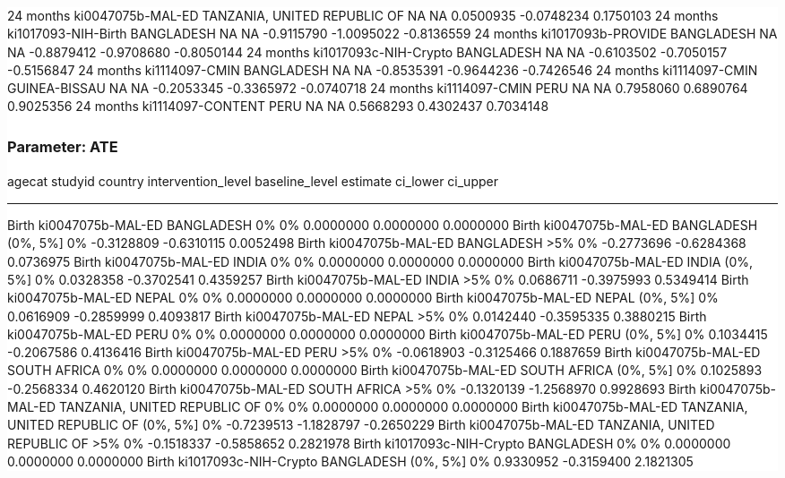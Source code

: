24 months   ki0047075b-MAL-ED       TANZANIA, UNITED REPUBLIC OF   NA                   NA                 0.0500935   -0.0748234    0.1750103
24 months   ki1017093-NIH-Birth     BANGLADESH                     NA                   NA                -0.9115790   -1.0095022   -0.8136559
24 months   ki1017093b-PROVIDE      BANGLADESH                     NA                   NA                -0.8879412   -0.9708680   -0.8050144
24 months   ki1017093c-NIH-Crypto   BANGLADESH                     NA                   NA                -0.6103502   -0.7050157   -0.5156847
24 months   ki1114097-CMIN          BANGLADESH                     NA                   NA                -0.8535391   -0.9644236   -0.7426546
24 months   ki1114097-CMIN          GUINEA-BISSAU                  NA                   NA                -0.2053345   -0.3365972   -0.0740718
24 months   ki1114097-CMIN          PERU                           NA                   NA                 0.7958060    0.6890764    0.9025356
24 months   ki1114097-CONTENT       PERU                           NA                   NA                 0.5668293    0.4302437    0.7034148


### Parameter: ATE


agecat      studyid                 country                        intervention_level   baseline_level      estimate     ci_lower     ci_upper
----------  ----------------------  -----------------------------  -------------------  ---------------  -----------  -----------  -----------
Birth       ki0047075b-MAL-ED       BANGLADESH                     0%                   0%                 0.0000000    0.0000000    0.0000000
Birth       ki0047075b-MAL-ED       BANGLADESH                     (0%, 5%]             0%                -0.3128809   -0.6310115    0.0052498
Birth       ki0047075b-MAL-ED       BANGLADESH                     >5%                  0%                -0.2773696   -0.6284368    0.0736975
Birth       ki0047075b-MAL-ED       INDIA                          0%                   0%                 0.0000000    0.0000000    0.0000000
Birth       ki0047075b-MAL-ED       INDIA                          (0%, 5%]             0%                 0.0328358   -0.3702541    0.4359257
Birth       ki0047075b-MAL-ED       INDIA                          >5%                  0%                 0.0686711   -0.3975993    0.5349414
Birth       ki0047075b-MAL-ED       NEPAL                          0%                   0%                 0.0000000    0.0000000    0.0000000
Birth       ki0047075b-MAL-ED       NEPAL                          (0%, 5%]             0%                 0.0616909   -0.2859999    0.4093817
Birth       ki0047075b-MAL-ED       NEPAL                          >5%                  0%                 0.0142440   -0.3595335    0.3880215
Birth       ki0047075b-MAL-ED       PERU                           0%                   0%                 0.0000000    0.0000000    0.0000000
Birth       ki0047075b-MAL-ED       PERU                           (0%, 5%]             0%                 0.1034415   -0.2067586    0.4136416
Birth       ki0047075b-MAL-ED       PERU                           >5%                  0%                -0.0618903   -0.3125466    0.1887659
Birth       ki0047075b-MAL-ED       SOUTH AFRICA                   0%                   0%                 0.0000000    0.0000000    0.0000000
Birth       ki0047075b-MAL-ED       SOUTH AFRICA                   (0%, 5%]             0%                 0.1025893   -0.2568334    0.4620120
Birth       ki0047075b-MAL-ED       SOUTH AFRICA                   >5%                  0%                -0.1320139   -1.2568970    0.9928693
Birth       ki0047075b-MAL-ED       TANZANIA, UNITED REPUBLIC OF   0%                   0%                 0.0000000    0.0000000    0.0000000
Birth       ki0047075b-MAL-ED       TANZANIA, UNITED REPUBLIC OF   (0%, 5%]             0%                -0.7239513   -1.1828797   -0.2650229
Birth       ki0047075b-MAL-ED       TANZANIA, UNITED REPUBLIC OF   >5%                  0%                -0.1518337   -0.5858652    0.2821978
Birth       ki1017093c-NIH-Crypto   BANGLADESH                     0%                   0%                 0.0000000    0.0000000    0.0000000
Birth       ki1017093c-NIH-Crypto   BANGLADESH                     (0%, 5%]             0%                 0.9330952   -0.3159400    2.1821305
